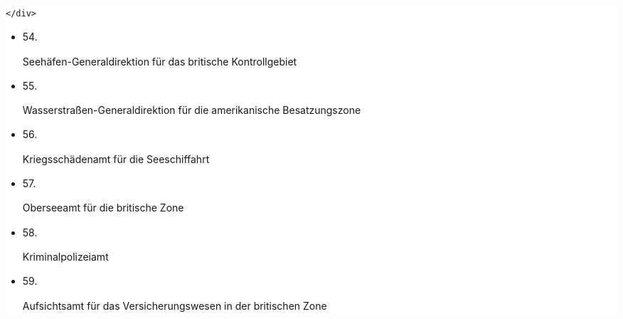    </div>

  - 54\.
    
    <div style="">
    
    Seehäfen-Generaldirektion für das britische Kontrollgebiet
    
    </div>

  - 55\.
    
    <div style="">
    
    Wasserstraßen-Generaldirektion für die amerikanische Besatzungszone
    
    </div>

  - 56\.
    
    <div style="">
    
    Kriegsschädenamt für die Seeschiffahrt
    
    </div>

  - 57\.
    
    <div style="">
    
    Oberseeamt für die britische Zone
    
    </div>

  - 58\.
    
    <div style="">
    
    Kriminalpolizeiamt
    
    </div>

  - 59\.
    
    <div style="">
    
    Aufsichtsamt für das Versicherungswesen in der britischen Zone
    
    </div>

</div>

</div>

</div>

</div>

